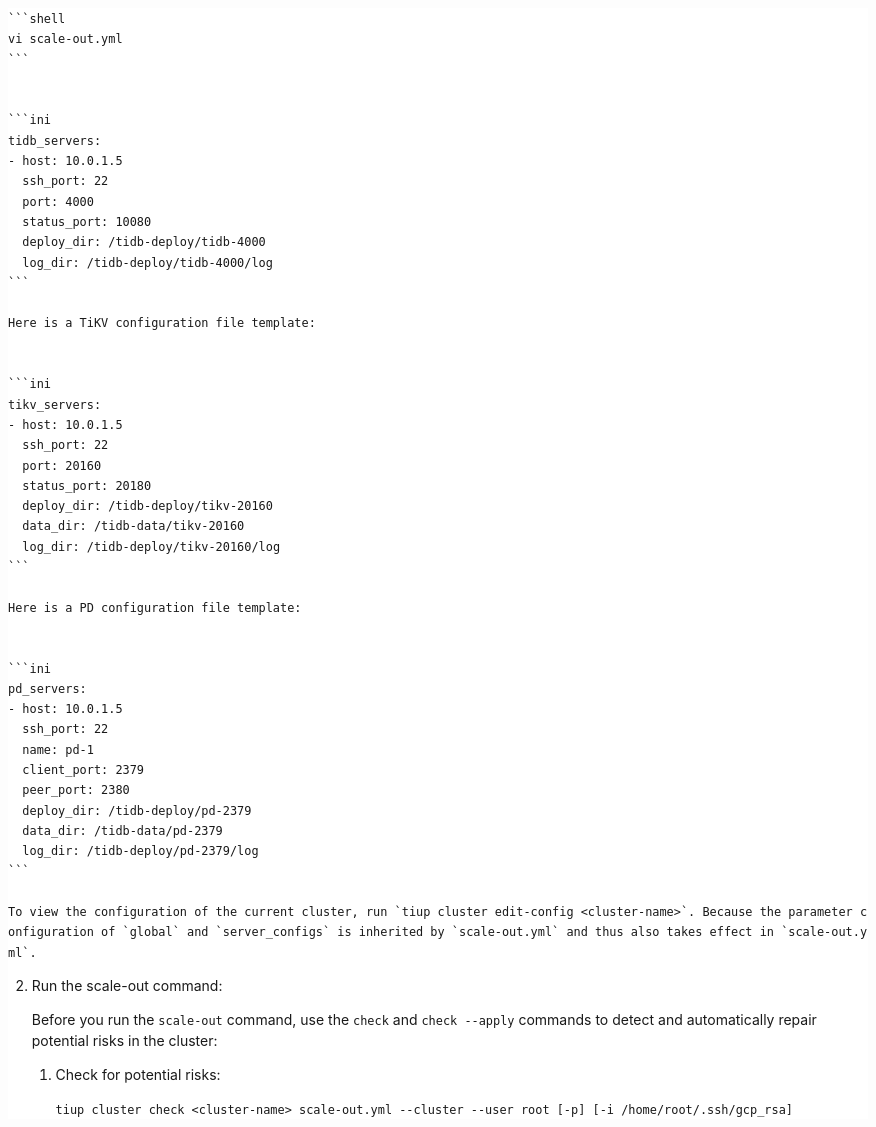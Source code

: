     ```shell
    vi scale-out.yml
    ```

    
    ```ini
    tidb_servers:
    - host: 10.0.1.5
      ssh_port: 22
      port: 4000
      status_port: 10080
      deploy_dir: /tidb-deploy/tidb-4000
      log_dir: /tidb-deploy/tidb-4000/log
    ```

    Here is a TiKV configuration file template:

    
    ```ini
    tikv_servers:
    - host: 10.0.1.5
      ssh_port: 22
      port: 20160
      status_port: 20180
      deploy_dir: /tidb-deploy/tikv-20160
      data_dir: /tidb-data/tikv-20160
      log_dir: /tidb-deploy/tikv-20160/log
    ```

    Here is a PD configuration file template:

    
    ```ini
    pd_servers:
    - host: 10.0.1.5
      ssh_port: 22
      name: pd-1
      client_port: 2379
      peer_port: 2380
      deploy_dir: /tidb-deploy/pd-2379
      data_dir: /tidb-data/pd-2379
      log_dir: /tidb-deploy/pd-2379/log
    ```

    To view the configuration of the current cluster, run `tiup cluster edit-config <cluster-name>`. Because the parameter configuration of `global` and `server_configs` is inherited by `scale-out.yml` and thus also takes effect in `scale-out.yml`.

2. Run the scale-out command:

    Before you run the `scale-out` command, use the `check` and `check --apply` commands to detect and automatically repair potential risks in the cluster:

    1. Check for potential risks:

        
        ```shell
        tiup cluster check <cluster-name> scale-out.yml --cluster --user root [-p] [-i /home/root/.ssh/gcp_rsa]
        ```
